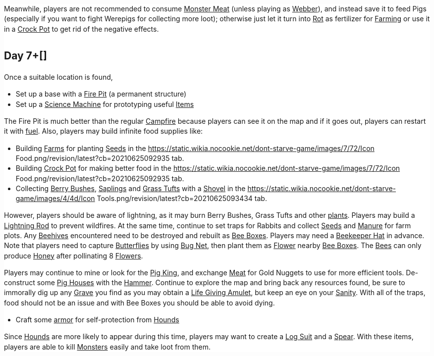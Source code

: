 Meanwhile, players are not recommended to consume [Monster Meat](/wiki/Monster_Meat "Monster Meat") (unless playing as [Webber](/wiki/Webber "Webber")), and instead save it to feed Pigs (especially if you want to fight Werepigs for collecting more loot); otherwise just let it turn into [Rot](/wiki/Rot "Rot") as fertilizer for [Farming](/wiki/Farming "Farming") or use it in a [Crock Pot](/wiki/Crock_Pot "Crock Pot") to get rid of the negative effects.

## Day 7+[]

Once a suitable location is found,

* Set up a base with a [Fire Pit](/wiki/Fire_Pit "Fire Pit") (a permanent structure)
* Set up a [Science Machine](/wiki/Science_Machine "Science Machine") for prototyping useful [Items](/wiki/Items "Items")

The Fire Pit is much better than the regular [Campfire](/wiki/Campfire "Campfire") because players can see it on the map and if it goes out, players can restart it with [fuel](/wiki/Fuel "Fuel"). Also, players may build infinite food supplies like:

* Building [Farms](/wiki/Farms "Farms") for planting [Seeds](/wiki/Seeds "Seeds") in the https://static.wikia.nocookie.net/dont-starve-game/images/7/72/Icon Food.png/revision/latest?cb=20210625092935 tab.
* Building [Crock Pot](/wiki/Crock_Pot "Crock Pot") for making better food in the https://static.wikia.nocookie.net/dont-starve-game/images/7/72/Icon Food.png/revision/latest?cb=20210625092935 tab.
* Collecting [Berry Bushes](/wiki/Berry_Bushes "Berry Bushes"), [Saplings](/wiki/Saplings "Saplings") and [Grass Tufts](/wiki/Grass_Tuft "Grass Tuft") with a [Shovel](/wiki/Shovel "Shovel") in the https://static.wikia.nocookie.net/dont-starve-game/images/4/4d/Icon Tools.png/revision/latest?cb=20210625093434 tab.

However, players should be aware of lightning, as it may burn Berry Bushes, Grass Tufts and other [plants](/wiki/Plants "Plants"). Players may build a [Lightning Rod](/wiki/Lightning_Rod "Lightning Rod") to prevent wildfires. At the same time, continue to set traps for Rabbits and collect [Seeds](/wiki/Seeds "Seeds") and [Manure](/wiki/Manure "Manure") for farm plots. Any [Beehives](/wiki/Beehives "Beehives") encountered need to be destroyed and rebuilt as [Bee Boxes](/wiki/Bee_Box "Bee Box"). Players may need a [Beekeeper Hat](/wiki/Beekeeper_Hat "Beekeeper Hat") in advance. Note that players need to capture [Butterflies](/wiki/Butterflies "Butterflies") by using [Bug Net](/wiki/Bug_Net "Bug Net"), then plant them as [Flower](/wiki/Flower "Flower") nearby [Bee Boxes](/wiki/Bee_Box "Bee Box"). The [Bees](/wiki/Bee "Bee") can only produce [Honey](/wiki/Honey "Honey") after pollinating 8 [Flowers](/wiki/Flowers "Flowers").

Players may continue to mine or look for the [Pig King](/wiki/Pig_King "Pig King"), and exchange [Meat](/wiki/Meat "Meat") for Gold Nuggets to use for more efficient tools. De-construct some [Pig Houses](/wiki/Pig_Houses "Pig Houses") with the [Hammer](/wiki/Hammer "Hammer"). Continue to explore the map and bring back any resources found, be sure to immorally dig up any [Grave](/wiki/Grave "Grave") you find as you may obtain a [Life Giving Amulet](/wiki/Life_Giving_Amulet "Life Giving Amulet"), but keep an eye on your [Sanity](/wiki/Sanity "Sanity"). With all of the traps, food should not be an issue and with Bee Boxes you should be able to avoid dying.

* Craft some [armor](/wiki/Category:Armor "Category:Armor") for self-protection from [Hounds](/wiki/Hounds "Hounds")

Since [Hounds](/wiki/Hounds "Hounds") are more likely to appear during this time, players may want to create a [Log Suit](/wiki/Log_Suit "Log Suit") and a [Spear](/wiki/Spear "Spear"). With these items, players are able to kill [Monsters](/wiki/Monsters "Monsters") easily and take loot from them.

